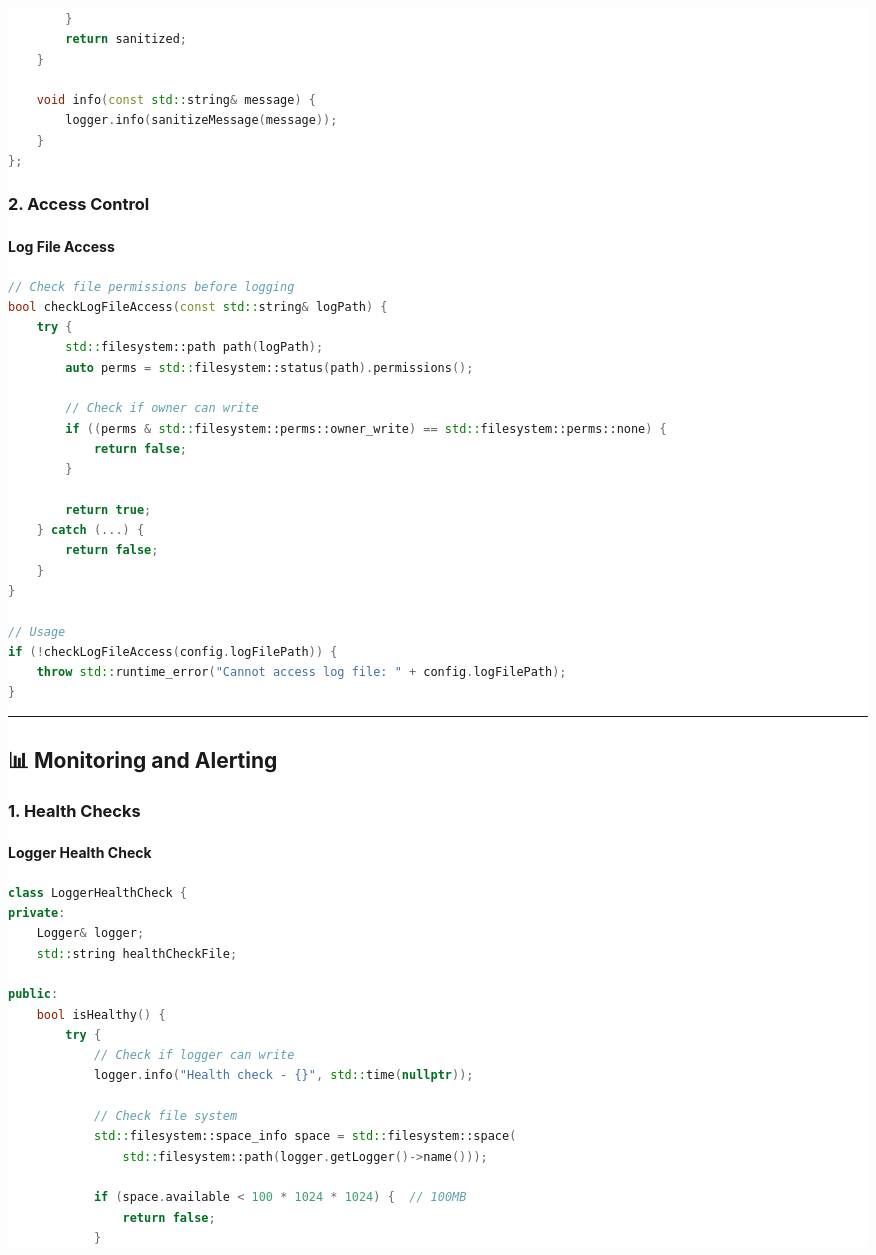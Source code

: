```cpp
        }
        return sanitized;
    }
    
    void info(const std::string& message) {
        logger.info(sanitizeMessage(message));
    }
};
```

### **2. Access Control**

#### **Log File Access**
```cpp
// Check file permissions before logging
bool checkLogFileAccess(const std::string& logPath) {
    try {
        std::filesystem::path path(logPath);
        auto perms = std::filesystem::status(path).permissions();
        
        // Check if owner can write
        if ((perms & std::filesystem::perms::owner_write) == std::filesystem::perms::none) {
            return false;
        }
        
        return true;
    } catch (...) {
        return false;
    }
}

// Usage
if (!checkLogFileAccess(config.logFilePath)) {
    throw std::runtime_error("Cannot access log file: " + config.logFilePath);
}
```

---

## 📊 Monitoring and Alerting

### **1. Health Checks**

#### **Logger Health Check**
```cpp
class LoggerHealthCheck {
private:
    Logger& logger;
    std::string healthCheckFile;
    
public:
    bool isHealthy() {
        try {
            // Check if logger can write
            logger.info("Health check - {}", std::time(nullptr));
            
            // Check file system
            std::filesystem::space_info space = std::filesystem::space(
                std::filesystem::path(logger.getLogger()->name()));
            
            if (space.available < 100 * 1024 * 1024) {  // 100MB
                return false;
            }
```